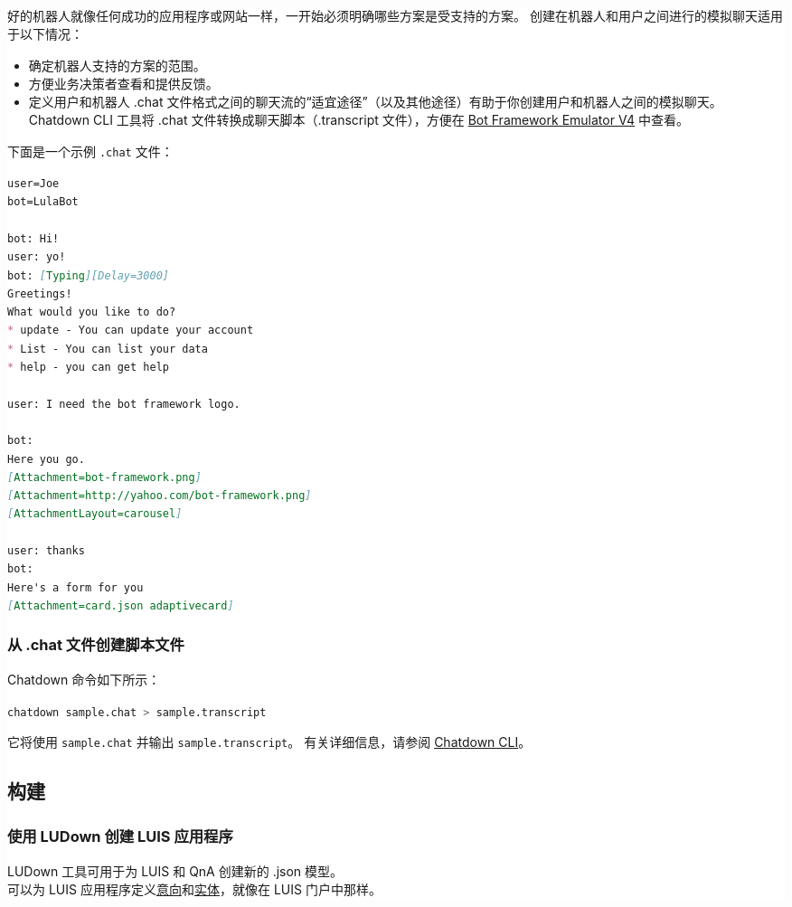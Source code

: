好的机器人就像任何成功的应用程序或网站一样，一开始必须明确哪些方案是受支持的方案。 创建在机器人和用户之间进行的模拟聊天适用于以下情况：

- 确定机器人支持的方案的范围。
- 方便业务决策者查看和提供反馈。
- 定义用户和机器人 .chat 文件格式之间的聊天流的“适宜途径”（以及其他途径）有助于你创建用户和机器人之间的模拟聊天。 Chatdown CLI 工具将 .chat 文件转换成聊天脚本（.transcript 文件），方便在 [Bot Framework Emulator V4](https://github.com/microsoft/botframework-emulator) 中查看。

下面是一个示例 `.chat` 文件：

```markdown
user=Joe
bot=LulaBot

bot: Hi!
user: yo!
bot: [Typing][Delay=3000]
Greetings!
What would you like to do?
* update - You can update your account
* List - You can list your data
* help - you can get help

user: I need the bot framework logo.

bot:
Here you go.
[Attachment=bot-framework.png]
[Attachment=http://yahoo.com/bot-framework.png]
[AttachmentLayout=carousel]

user: thanks
bot:
Here's a form for you
[Attachment=card.json adaptivecard]

```

### <a name="create-a-transcript-file-from-chat-file"></a>从 .chat 文件创建脚本文件
Chatdown 命令如下所示：

```bash
chatdown sample.chat > sample.transcript
```

它将使用 `sample.chat` 并输出 `sample.transcript`。 有关详细信息，请参阅 [Chatdown CLI][chatdown]。

## <a name="build"></a>构建
### <a name="create-a-luis-application-with-ludown"></a>使用 LUDown 创建 LUIS 应用程序
LUDown 工具可用于为 LUIS 和 QnA 创建新的 .json 模型。  
可以为 LUIS 应用程序定义[意向](https://docs.microsoft.com/en-us/azure/cognitive-services/luis/add-intents)和[实体](https://docs.microsoft.com/en-us/azure/cognitive-services/luis/add-entities)，就像在 LUIS 门户中那样。


[cliTools]: https://aka.ms/botbuilder-tools-readme
[azureCli]: https://aka.ms/botbuilder-tools-azureCli
[msbotCli]: https://aka.ms/botbuilder-tools-msbot-readme
[msbotCli-luis]: https://aka.ms/botbuilder-tools-msbot-readme#connecting-to-luis-application
[msbotCli-qna]: https://aka.ms/botbuilder-tools-msbot-readme#connecting-to-qna-maker-knowledge-base
[chatdown]: https://aka.ms/botbuilder-tools-chatdown
[ludown]: https://aka.ms/botbuilder-ludown
[luisCli]: https://aka.ms/botbuilder-luis-cli
[qnaCli]: https://aka.ms/botbuilder-tools-qnaMaker
[dispatchCli]: https://aka.ms/botbuilder-tools-dispatch